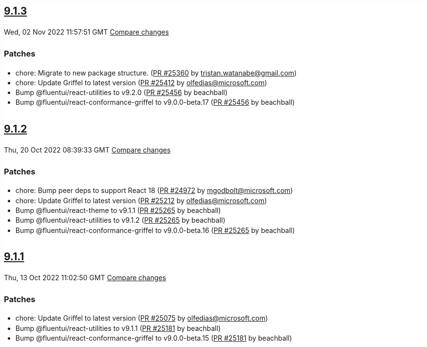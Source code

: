 ## [9.1.3](https://github.com/microsoft/fluentui/tree/@fluentui/react-divider_v9.1.3)

Wed, 02 Nov 2022 11:57:51 GMT
[Compare changes](https://github.com/microsoft/fluentui/compare/@fluentui/react-divider_v9.1.2..@fluentui/react-divider_v9.1.3)

### Patches

- chore: Migrate to new package structure. ([PR #25360](https://github.com/microsoft/fluentui/pull/25360) by tristan.watanabe@gmail.com)
- chore: Update Griffel to latest version ([PR #25412](https://github.com/microsoft/fluentui/pull/25412) by olfedias@microsoft.com)
- Bump @fluentui/react-utilities to v9.2.0 ([PR #25456](https://github.com/microsoft/fluentui/pull/25456) by beachball)
- Bump @fluentui/react-conformance-griffel to v9.0.0-beta.17 ([PR #25456](https://github.com/microsoft/fluentui/pull/25456) by beachball)

## [9.1.2](https://github.com/microsoft/fluentui/tree/@fluentui/react-divider_v9.1.2)

Thu, 20 Oct 2022 08:39:33 GMT
[Compare changes](https://github.com/microsoft/fluentui/compare/@fluentui/react-divider_v9.1.1..@fluentui/react-divider_v9.1.2)

### Patches

- chore: Bump peer deps to support React 18 ([PR #24972](https://github.com/microsoft/fluentui/pull/24972) by mgodbolt@microsoft.com)
- chore: Update Griffel to latest version ([PR #25212](https://github.com/microsoft/fluentui/pull/25212) by olfedias@microsoft.com)
- Bump @fluentui/react-theme to v9.1.1 ([PR #25265](https://github.com/microsoft/fluentui/pull/25265) by beachball)
- Bump @fluentui/react-utilities to v9.1.2 ([PR #25265](https://github.com/microsoft/fluentui/pull/25265) by beachball)
- Bump @fluentui/react-conformance-griffel to v9.0.0-beta.16 ([PR #25265](https://github.com/microsoft/fluentui/pull/25265) by beachball)

## [9.1.1](https://github.com/microsoft/fluentui/tree/@fluentui/react-divider_v9.1.1)

Thu, 13 Oct 2022 11:02:50 GMT
[Compare changes](https://github.com/microsoft/fluentui/compare/@fluentui/react-divider_v9.1.0..@fluentui/react-divider_v9.1.1)

### Patches

- chore: Update Griffel to latest version ([PR #25075](https://github.com/microsoft/fluentui/pull/25075) by olfedias@microsoft.com)
- Bump @fluentui/react-utilities to v9.1.1 ([PR #25181](https://github.com/microsoft/fluentui/pull/25181) by beachball)
- Bump @fluentui/react-conformance-griffel to v9.0.0-beta.15 ([PR #25181](https://github.com/microsoft/fluentui/pull/25181) by beachball)
